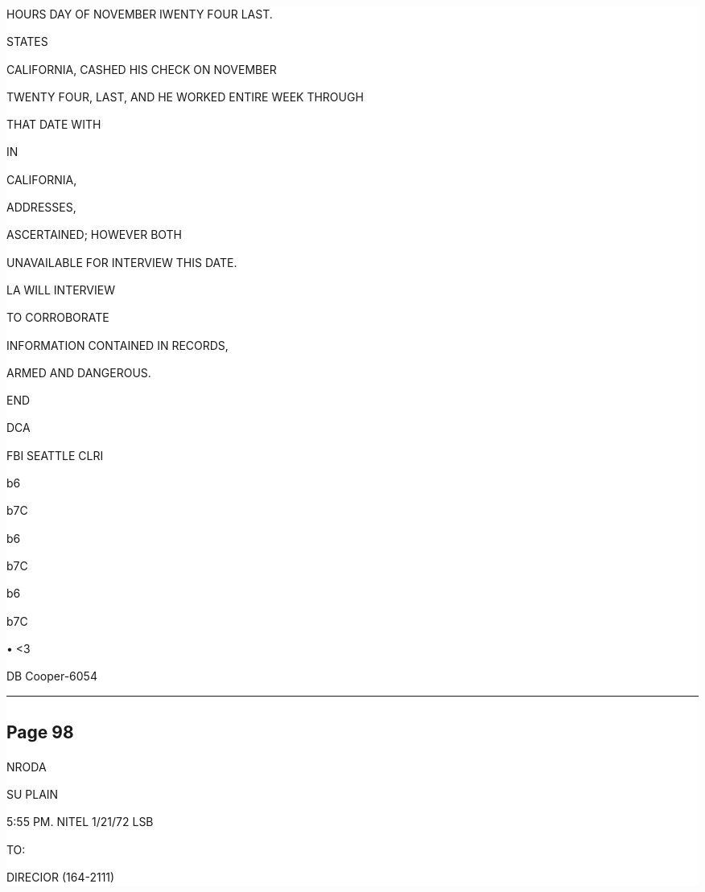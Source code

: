 HOURS DAY OF NOVEMBER IWENTY FOUR LAST.

STATES

CALIFORNIA, CASHED HIS CHECK ON NOVEMBER

TWENTY FOUR, LAST, AND HE WORKED ENTIRE WEEK THROUGH

THAT DATE WITH

IN

CALIFORNIA,

ADDRESSES,

ASCERTAINED; HOWEVER BOTH

UNAVAILABLE FOR INTERVIEW THIS DATE.

LA WILL INTERVIEW

TO CORROBORATE

INFORMATION CONTAINED IN RECORDS,

ARMED AND DANGEROUS.

END

DCA

FBI SEATTLE CLRI

b6

b7C

b6

b7C

b6

b7C

• <3

DB Cooper-6054

---

## Page 98

NRODA

SU PLAIN

5:55 PM. NITEL 1/21/72 LSB

TO:

DIRECIOR (164-2111)
